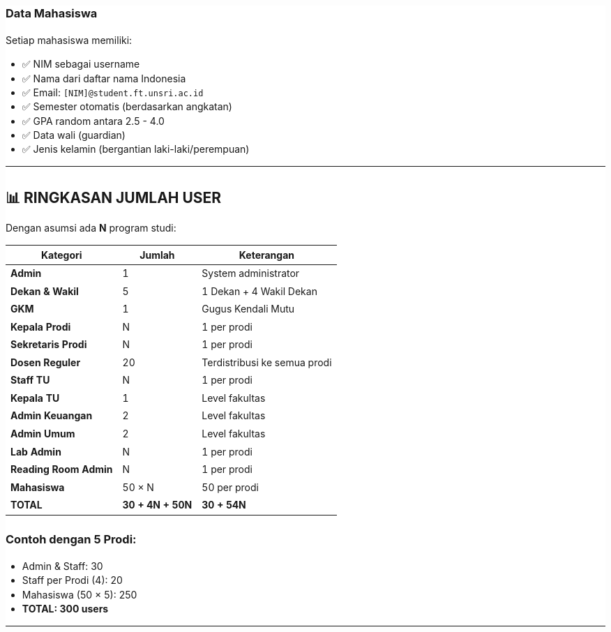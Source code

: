 ### Data Mahasiswa

Setiap mahasiswa memiliki:
- ✅ NIM sebagai username
- ✅ Nama dari daftar nama Indonesia
- ✅ Email: `[NIM]@student.ft.unsri.ac.id`
- ✅ Semester otomatis (berdasarkan angkatan)
- ✅ GPA random antara 2.5 - 4.0
- ✅ Data wali (guardian)
- ✅ Jenis kelamin (bergantian laki-laki/perempuan)

---

## 📊 RINGKASAN JUMLAH USER

Dengan asumsi ada **N** program studi:

| Kategori | Jumlah | Keterangan |
|----------|--------|------------|
| **Admin** | 1 | System administrator |
| **Dekan & Wakil** | 5 | 1 Dekan + 4 Wakil Dekan |
| **GKM** | 1 | Gugus Kendali Mutu |
| **Kepala Prodi** | N | 1 per prodi |
| **Sekretaris Prodi** | N | 1 per prodi |
| **Dosen Reguler** | 20 | Terdistribusi ke semua prodi |
| **Staff TU** | N | 1 per prodi |
| **Kepala TU** | 1 | Level fakultas |
| **Admin Keuangan** | 2 | Level fakultas |
| **Admin Umum** | 2 | Level fakultas |
| **Lab Admin** | N | 1 per prodi |
| **Reading Room Admin** | N | 1 per prodi |
| **Mahasiswa** | 50 × N | 50 per prodi |
| **TOTAL** | **30 + 4N + 50N** | **30 + 54N** |

### Contoh dengan 5 Prodi:
- Admin & Staff: 30
- Staff per Prodi (4): 20
- Mahasiswa (50 × 5): 250
- **TOTAL: 300 users**

---
